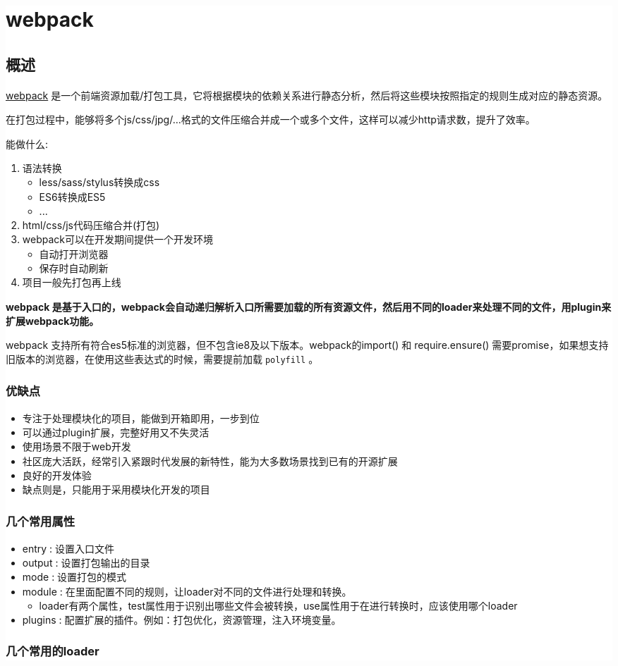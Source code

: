 # webpack

## 概述

[webpack](https://webpack.js.org/) 是一个前端资源加载/打包工具，它将根据模块的依赖关系进行静态分析，然后将这些模块按照指定的规则生成对应的静态资源。

在打包过程中，能够将多个js/css/jpg/...格式的文件压缩合并成一个或多个文件，这样可以减少http请求数，提升了效率。



能做什么:

1. 语法转换
   - less/sass/stylus转换成css
   - ES6转换成ES5
   - ...
2. html/css/js代码压缩合并(打包)
3. webpack可以在开发期间提供一个开发环境
   - 自动打开浏览器
   - 保存时自动刷新
4. 项目一般先打包再上线



**webpack 是基于入口的，webpack会自动递归解析入口所需要加载的所有资源文件，然后用不同的loader来处理不同的文件，用plugin来扩展webpack功能。**

webpack 支持所有符合es5标准的浏览器，但不包含ie8及以下版本。webpack的import() 和 require.ensure() 需要promise，如果想支持旧版本的浏览器，在使用这些表达式的时候，需要提前加载 `polyfill` 。





### 优缺点

* 专注于处理模块化的项目，能做到开箱即用，一步到位
* 可以通过plugin扩展，完整好用又不失灵活
* 使用场景不限于web开发
* 社区庞大活跃，经常引入紧跟时代发展的新特性，能为大多数场景找到已有的开源扩展
* 良好的开发体验
* 缺点则是，只能用于采用模块化开发的项目



### 几个常用属性

* entry : 设置入口文件
* output : 设置打包输出的目录
* mode : 设置打包的模式
* module : 在里面配置不同的规则，让loader对不同的文件进行处理和转换。
  * loader有两个属性，test属性用于识别出哪些文件会被转换，use属性用于在进行转换时，应该使用哪个loader
* plugins : 配置扩展的插件。例如：打包优化，资源管理，注入环境变量。



### 几个常用的loader
